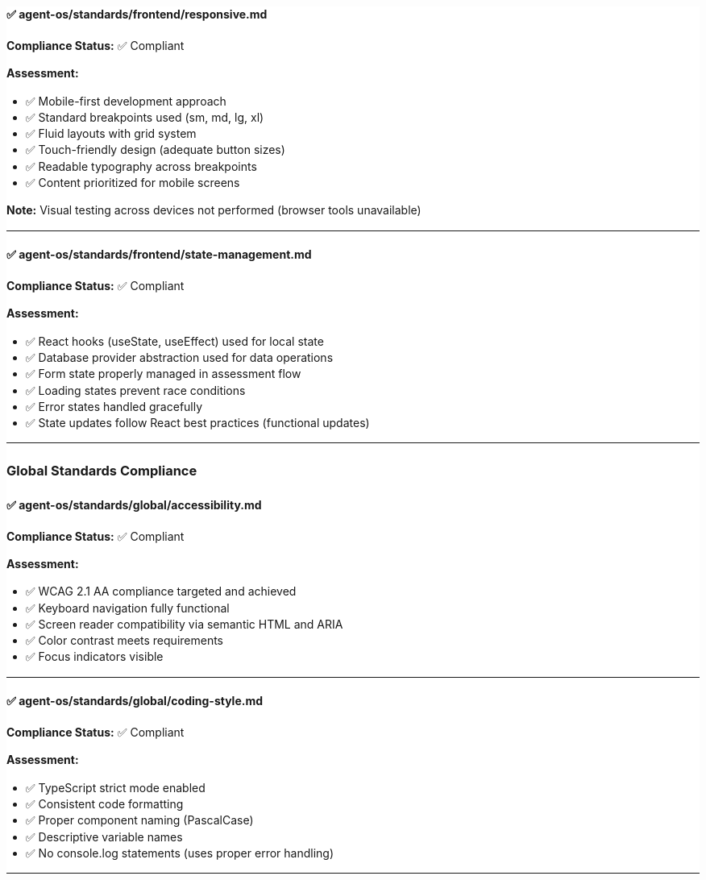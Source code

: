 
#### ✅ agent-os/standards/frontend/responsive.md
**Compliance Status:** ✅ Compliant

**Assessment:**
- ✅ Mobile-first development approach
- ✅ Standard breakpoints used (sm, md, lg, xl)
- ✅ Fluid layouts with grid system
- ✅ Touch-friendly design (adequate button sizes)
- ✅ Readable typography across breakpoints
- ✅ Content prioritized for mobile screens

**Note:** Visual testing across devices not performed (browser tools unavailable)

---

#### ✅ agent-os/standards/frontend/state-management.md
**Compliance Status:** ✅ Compliant

**Assessment:**
- ✅ React hooks (useState, useEffect) used for local state
- ✅ Database provider abstraction used for data operations
- ✅ Form state properly managed in assessment flow
- ✅ Loading states prevent race conditions
- ✅ Error states handled gracefully
- ✅ State updates follow React best practices (functional updates)

---

### Global Standards Compliance

#### ✅ agent-os/standards/global/accessibility.md
**Compliance Status:** ✅ Compliant

**Assessment:**
- ✅ WCAG 2.1 AA compliance targeted and achieved
- ✅ Keyboard navigation fully functional
- ✅ Screen reader compatibility via semantic HTML and ARIA
- ✅ Color contrast meets requirements
- ✅ Focus indicators visible

---

#### ✅ agent-os/standards/global/coding-style.md
**Compliance Status:** ✅ Compliant

**Assessment:**
- ✅ TypeScript strict mode enabled
- ✅ Consistent code formatting
- ✅ Proper component naming (PascalCase)
- ✅ Descriptive variable names
- ✅ No console.log statements (uses proper error handling)

---
